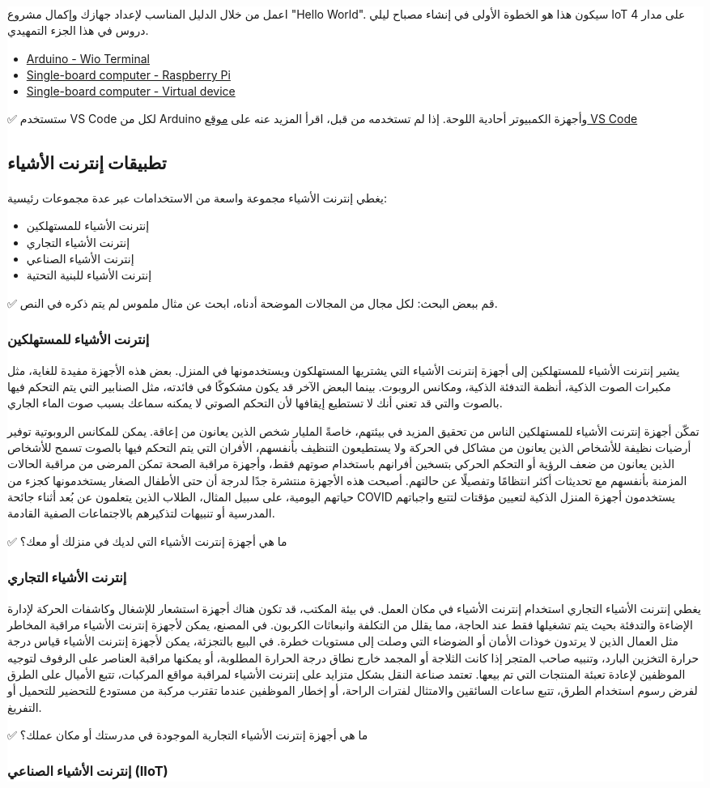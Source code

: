 اعمل من خلال الدليل المناسب لإعداد جهازك وإكمال مشروع "Hello World". سيكون هذا هو الخطوة الأولى في إنشاء مصباح ليلي IoT على مدار 4 دروس في هذا الجزء التمهيدي.

* [Arduino - Wio Terminal](wio-terminal.md)
* [Single-board computer - Raspberry Pi](pi.md)
* [Single-board computer - Virtual device](virtual-device.md)

✅ ستستخدم VS Code لكل من Arduino وأجهزة الكمبيوتر أحادية اللوحة. إذا لم تستخدمه من قبل، اقرأ المزيد عنه على [موقع VS Code](https://code.visualstudio.com?WT.mc_id=academic-17441-jabenn)

## تطبيقات إنترنت الأشياء

يغطي إنترنت الأشياء مجموعة واسعة من الاستخدامات عبر عدة مجموعات رئيسية:

* إنترنت الأشياء للمستهلكين
* إنترنت الأشياء التجاري
* إنترنت الأشياء الصناعي
* إنترنت الأشياء للبنية التحتية

✅ قم ببعض البحث: لكل مجال من المجالات الموضحة أدناه، ابحث عن مثال ملموس لم يتم ذكره في النص.

### إنترنت الأشياء للمستهلكين

يشير إنترنت الأشياء للمستهلكين إلى أجهزة إنترنت الأشياء التي يشتريها المستهلكون ويستخدمونها في المنزل. بعض هذه الأجهزة مفيدة للغاية، مثل مكبرات الصوت الذكية، أنظمة التدفئة الذكية، ومكانس الروبوت. بينما البعض الآخر قد يكون مشكوكًا في فائدته، مثل الصنابير التي يتم التحكم فيها بالصوت والتي قد تعني أنك لا تستطيع إيقافها لأن التحكم الصوتي لا يمكنه سماعك بسبب صوت الماء الجاري.

تمكّن أجهزة إنترنت الأشياء للمستهلكين الناس من تحقيق المزيد في بيئتهم، خاصةً المليار شخص الذين يعانون من إعاقة. يمكن للمكانس الروبوتية توفير أرضيات نظيفة للأشخاص الذين يعانون من مشاكل في الحركة ولا يستطيعون التنظيف بأنفسهم، الأفران التي يتم التحكم فيها بالصوت تسمح للأشخاص الذين يعانون من ضعف الرؤية أو التحكم الحركي بتسخين أفرانهم باستخدام صوتهم فقط، وأجهزة مراقبة الصحة تمكن المرضى من مراقبة الحالات المزمنة بأنفسهم مع تحديثات أكثر انتظامًا وتفصيلًا عن حالتهم. أصبحت هذه الأجهزة منتشرة جدًا لدرجة أن حتى الأطفال الصغار يستخدمونها كجزء من حياتهم اليومية، على سبيل المثال، الطلاب الذين يتعلمون عن بُعد أثناء جائحة COVID يستخدمون أجهزة المنزل الذكية لتعيين مؤقتات لتتبع واجباتهم المدرسية أو تنبيهات لتذكيرهم بالاجتماعات الصفية القادمة.

✅ ما هي أجهزة إنترنت الأشياء التي لديك في منزلك أو معك؟

### إنترنت الأشياء التجاري

يغطي إنترنت الأشياء التجاري استخدام إنترنت الأشياء في مكان العمل. في بيئة المكتب، قد تكون هناك أجهزة استشعار للإشغال وكاشفات الحركة لإدارة الإضاءة والتدفئة بحيث يتم تشغيلها فقط عند الحاجة، مما يقلل من التكلفة وانبعاثات الكربون. في المصنع، يمكن لأجهزة إنترنت الأشياء مراقبة المخاطر مثل العمال الذين لا يرتدون خوذات الأمان أو الضوضاء التي وصلت إلى مستويات خطرة. في البيع بالتجزئة، يمكن لأجهزة إنترنت الأشياء قياس درجة حرارة التخزين البارد، وتنبيه صاحب المتجر إذا كانت الثلاجة أو المجمد خارج نطاق درجة الحرارة المطلوبة، أو يمكنها مراقبة العناصر على الرفوف لتوجيه الموظفين لإعادة تعبئة المنتجات التي تم بيعها. تعتمد صناعة النقل بشكل متزايد على إنترنت الأشياء لمراقبة مواقع المركبات، تتبع الأميال على الطرق لفرض رسوم استخدام الطرق، تتبع ساعات السائقين والامتثال لفترات الراحة، أو إخطار الموظفين عندما تقترب مركبة من مستودع للتحضير للتحميل أو التفريغ.

✅ ما هي أجهزة إنترنت الأشياء التجارية الموجودة في مدرستك أو مكان عملك؟

### إنترنت الأشياء الصناعي (IIoT)
